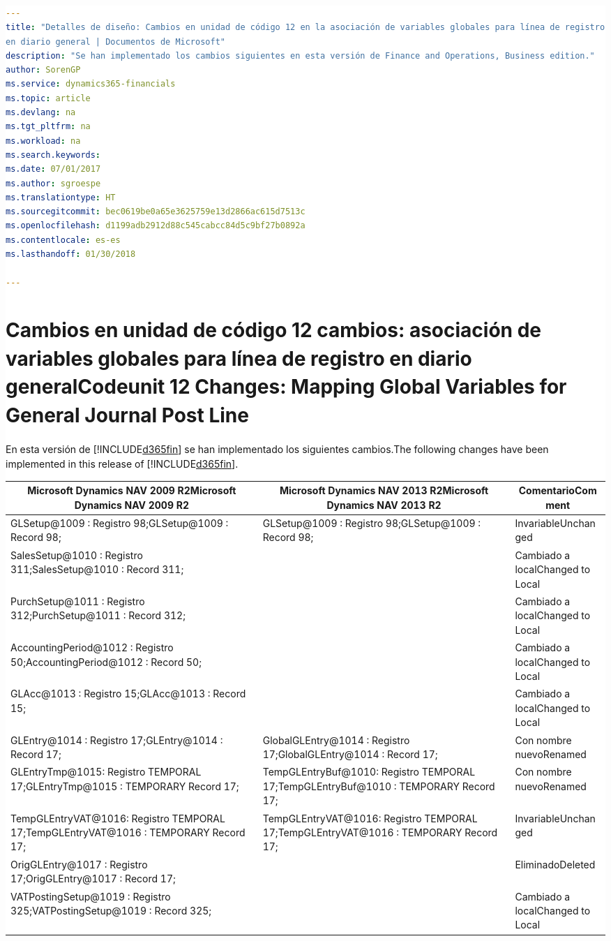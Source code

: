 ```yaml
---
title: "Detalles de diseño: Cambios en unidad de código 12 en la asociación de variables globales para línea de registro en diario general | Documentos de Microsoft"
description: "Se han implementado los cambios siguientes en esta versión de Finance and Operations, Business edition."
author: SorenGP
ms.service: dynamics365-financials
ms.topic: article
ms.devlang: na
ms.tgt_pltfrm: na
ms.workload: na
ms.search.keywords: 
ms.date: 07/01/2017
ms.author: sgroespe
ms.translationtype: HT
ms.sourcegitcommit: bec0619be0a65e3625759e13d2866ac615d7513c
ms.openlocfilehash: d1199adb2912d88c545cabcc84d5c9bf27b0892a
ms.contentlocale: es-es
ms.lasthandoff: 01/30/2018

---
```

# <a name="codeunit-12-changes-mapping-global-variables-for-general-journal-post-line"></a><span data-ttu-id="d3e2f-103">Cambios en unidad de código 12 cambios: asociación de variables globales para línea de registro en diario general</span><span class="sxs-lookup"><span data-stu-id="d3e2f-103">Codeunit 12 Changes: Mapping Global Variables for General Journal Post Line</span></span>
<span data-ttu-id="d3e2f-104">En esta versión de [!INCLUDE[d365fin](includes/d365fin_md.md)] se han implementado los siguientes cambios.</span><span class="sxs-lookup"><span data-stu-id="d3e2f-104">The following changes have been implemented in this release of [!INCLUDE[d365fin](includes/d365fin_md.md)].</span></span>  

|<span data-ttu-id="d3e2f-105">**Microsoft Dynamics NAV 2009 R2**</span><span class="sxs-lookup"><span data-stu-id="d3e2f-105">**Microsoft Dynamics NAV 2009 R2**</span></span>|<span data-ttu-id="d3e2f-106">**Microsoft Dynamics NAV 2013 R2**</span><span class="sxs-lookup"><span data-stu-id="d3e2f-106">**Microsoft Dynamics NAV 2013 R2**</span></span>|<span data-ttu-id="d3e2f-107">**Comentario**</span><span class="sxs-lookup"><span data-stu-id="d3e2f-107">**Comment**</span></span>|  
|----------------------------------------|----------------------------------------|-----------------|  
|<span data-ttu-id="d3e2f-108">GLSetup@1009 : Registro 98;</span><span class="sxs-lookup"><span data-stu-id="d3e2f-108">GLSetup@1009 : Record 98;</span></span>|<span data-ttu-id="d3e2f-109">GLSetup@1009 : Registro 98;</span><span class="sxs-lookup"><span data-stu-id="d3e2f-109">GLSetup@1009 : Record 98;</span></span>|<span data-ttu-id="d3e2f-110">Invariable</span><span class="sxs-lookup"><span data-stu-id="d3e2f-110">Unchanged</span></span>|  
|<span data-ttu-id="d3e2f-111">SalesSetup@1010 : Registro 311;</span><span class="sxs-lookup"><span data-stu-id="d3e2f-111">SalesSetup@1010 : Record 311;</span></span>||<span data-ttu-id="d3e2f-112">Cambiado a local</span><span class="sxs-lookup"><span data-stu-id="d3e2f-112">Changed to Local</span></span>|  
|<span data-ttu-id="d3e2f-113">PurchSetup@1011 : Registro 312;</span><span class="sxs-lookup"><span data-stu-id="d3e2f-113">PurchSetup@1011 : Record 312;</span></span>||<span data-ttu-id="d3e2f-114">Cambiado a local</span><span class="sxs-lookup"><span data-stu-id="d3e2f-114">Changed to Local</span></span>|  
|<span data-ttu-id="d3e2f-115">AccountingPeriod@1012 : Registro 50;</span><span class="sxs-lookup"><span data-stu-id="d3e2f-115">AccountingPeriod@1012 : Record 50;</span></span>||<span data-ttu-id="d3e2f-116">Cambiado a local</span><span class="sxs-lookup"><span data-stu-id="d3e2f-116">Changed to Local</span></span>|  
|<span data-ttu-id="d3e2f-117">GLAcc@1013 : Registro 15;</span><span class="sxs-lookup"><span data-stu-id="d3e2f-117">GLAcc@1013 : Record 15;</span></span>||<span data-ttu-id="d3e2f-118">Cambiado a local</span><span class="sxs-lookup"><span data-stu-id="d3e2f-118">Changed to Local</span></span>|  
|<span data-ttu-id="d3e2f-119">GLEntry@1014 : Registro 17;</span><span class="sxs-lookup"><span data-stu-id="d3e2f-119">GLEntry@1014 : Record 17;</span></span>|<span data-ttu-id="d3e2f-120">GlobalGLEntry@1014 : Registro 17;</span><span class="sxs-lookup"><span data-stu-id="d3e2f-120">GlobalGLEntry@1014 : Record 17;</span></span>|<span data-ttu-id="d3e2f-121">Con nombre nuevo</span><span class="sxs-lookup"><span data-stu-id="d3e2f-121">Renamed</span></span>|  
|<span data-ttu-id="d3e2f-122">GLEntryTmp@1015: Registro TEMPORAL 17;</span><span class="sxs-lookup"><span data-stu-id="d3e2f-122">GLEntryTmp@1015 : TEMPORARY Record 17;</span></span>|<span data-ttu-id="d3e2f-123">TempGLEntryBuf@1010: Registro TEMPORAL 17;</span><span class="sxs-lookup"><span data-stu-id="d3e2f-123">TempGLEntryBuf@1010 : TEMPORARY Record 17;</span></span>|<span data-ttu-id="d3e2f-124">Con nombre nuevo</span><span class="sxs-lookup"><span data-stu-id="d3e2f-124">Renamed</span></span>|  
|<span data-ttu-id="d3e2f-125">TempGLEntryVAT@1016: Registro TEMPORAL 17;</span><span class="sxs-lookup"><span data-stu-id="d3e2f-125">TempGLEntryVAT@1016 : TEMPORARY Record 17;</span></span>|<span data-ttu-id="d3e2f-126">TempGLEntryVAT@1016: Registro TEMPORAL 17;</span><span class="sxs-lookup"><span data-stu-id="d3e2f-126">TempGLEntryVAT@1016 : TEMPORARY Record 17;</span></span>|<span data-ttu-id="d3e2f-127">Invariable</span><span class="sxs-lookup"><span data-stu-id="d3e2f-127">Unchanged</span></span>|  
|<span data-ttu-id="d3e2f-128">OrigGLEntry@1017 : Registro 17;</span><span class="sxs-lookup"><span data-stu-id="d3e2f-128">OrigGLEntry@1017 : Record 17;</span></span>||<span data-ttu-id="d3e2f-129">Eliminado</span><span class="sxs-lookup"><span data-stu-id="d3e2f-129">Deleted</span></span>|  
|<span data-ttu-id="d3e2f-130">VATPostingSetup@1019 : Registro 325;</span><span class="sxs-lookup"><span data-stu-id="d3e2f-130">VATPostingSetup@1019 : Record 325;</span></span>||<span data-ttu-id="d3e2f-131">Cambiado a local</span><span class="sxs-lookup"><span data-stu-id="d3e2f-131">Changed to Local</span></span>|  